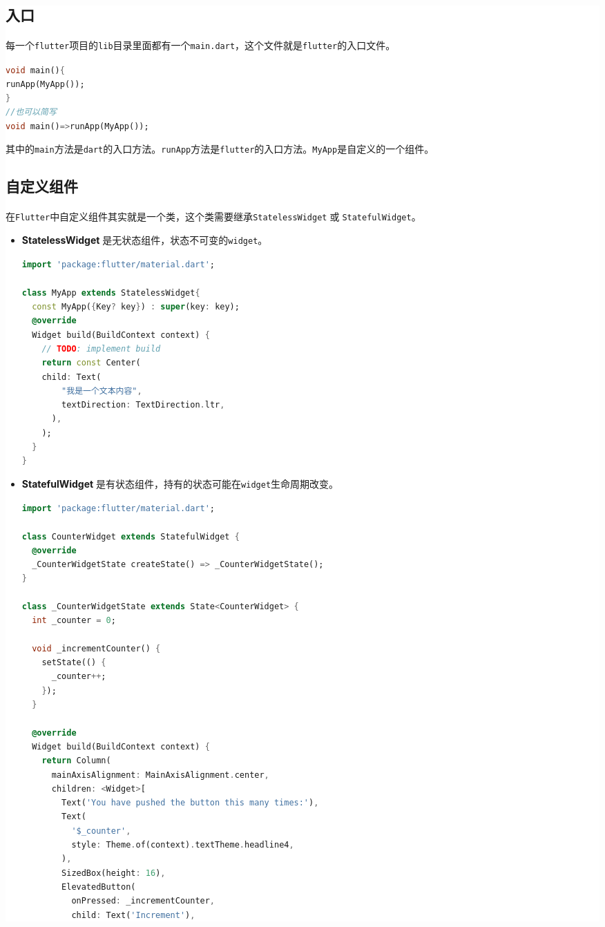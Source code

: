 ## 入口
每一个`flutter`项目的`lib`目录里面都有一个`main.dart`，这个文件就是`flutter`的入口文件。
~~~dart
void main(){
runApp(MyApp());
}
//也可以简写
void main()=>runApp(MyApp());
~~~
其中的`main`方法是`dart`的入口方法。`runApp`方法是`flutter`的入口方法。`MyApp`是自定义的一个组件。

## 自定义组件
在`Flutter`中自定义组件其实就是一个类，这个类需要继承`StatelessWidget` 或 `StatefulWidget`。
- **StatelessWidget** 是无状态组件，状态不可变的`widget`。
  ~~~dart
  import 'package:flutter/material.dart';

  class MyApp extends StatelessWidget{
    const MyApp({Key? key}) : super(key: key);
    @override
    Widget build(BuildContext context) {
      // TODO: implement build
      return const Center(
      child: Text(
          "我是一个文本内容",
          textDirection: TextDirection.ltr,
        ),
      );
    } 
  }
  ~~~
- **StatefulWidget** 是有状态组件，持有的状态可能在`widget`生命周期改变。
  ~~~dart
  import 'package:flutter/material.dart';

  class CounterWidget extends StatefulWidget {
    @override
    _CounterWidgetState createState() => _CounterWidgetState();
  }

  class _CounterWidgetState extends State<CounterWidget> {
    int _counter = 0;

    void _incrementCounter() {
      setState(() {
        _counter++;
      });
    }

    @override
    Widget build(BuildContext context) {
      return Column(
        mainAxisAlignment: MainAxisAlignment.center,
        children: <Widget>[
          Text('You have pushed the button this many times:'),
          Text(
            '$_counter',
            style: Theme.of(context).textTheme.headline4,
          ),
          SizedBox(height: 16),
          ElevatedButton(
            onPressed: _incrementCounter,
            child: Text('Increment'),
  ~~~